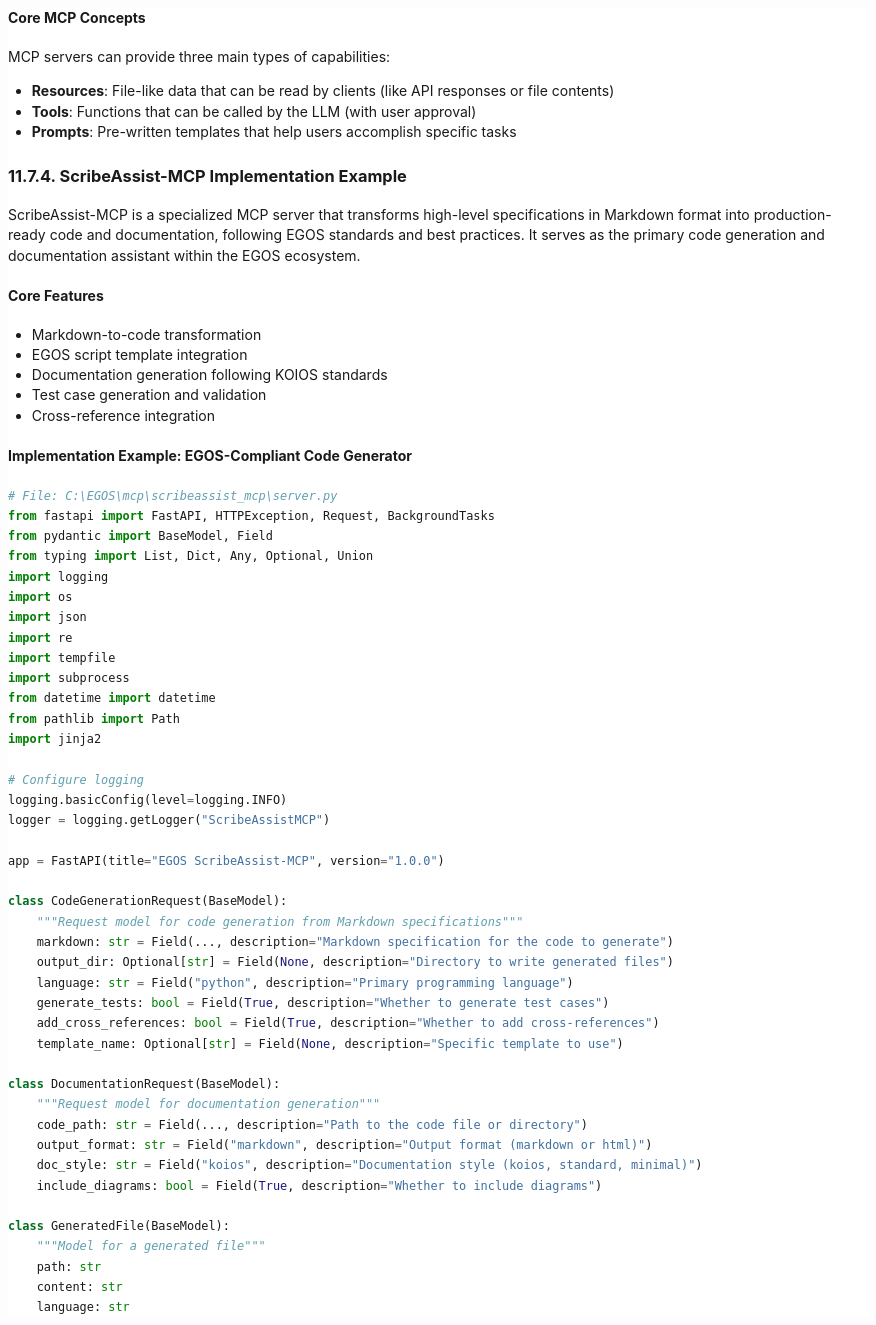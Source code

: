 #### Core MCP Concepts

MCP servers can provide three main types of capabilities:
- **Resources**: File-like data that can be read by clients (like API responses or file contents)
- **Tools**: Functions that can be called by the LLM (with user approval)
- **Prompts**: Pre-written templates that help users accomplish specific tasks

### 11.7.4. ScribeAssist-MCP Implementation Example

ScribeAssist-MCP is a specialized MCP server that transforms high-level specifications in Markdown format into production-ready code and documentation, following EGOS standards and best practices. It serves as the primary code generation and documentation assistant within the EGOS ecosystem.

#### Core Features

- Markdown-to-code transformation
- EGOS script template integration
- Documentation generation following KOIOS standards
- Test case generation and validation
- Cross-reference integration

#### Implementation Example: EGOS-Compliant Code Generator

```python
# File: C:\EGOS\mcp\scribeassist_mcp\server.py
from fastapi import FastAPI, HTTPException, Request, BackgroundTasks
from pydantic import BaseModel, Field
from typing import List, Dict, Any, Optional, Union
import logging
import os
import json
import re
import tempfile
import subprocess
from datetime import datetime
from pathlib import Path
import jinja2

# Configure logging
logging.basicConfig(level=logging.INFO)
logger = logging.getLogger("ScribeAssistMCP")

app = FastAPI(title="EGOS ScribeAssist-MCP", version="1.0.0")

class CodeGenerationRequest(BaseModel):
    """Request model for code generation from Markdown specifications"""
    markdown: str = Field(..., description="Markdown specification for the code to generate")
    output_dir: Optional[str] = Field(None, description="Directory to write generated files")
    language: str = Field("python", description="Primary programming language")
    generate_tests: bool = Field(True, description="Whether to generate test cases")
    add_cross_references: bool = Field(True, description="Whether to add cross-references")
    template_name: Optional[str] = Field(None, description="Specific template to use")

class DocumentationRequest(BaseModel):
    """Request model for documentation generation"""
    code_path: str = Field(..., description="Path to the code file or directory")
    output_format: str = Field("markdown", description="Output format (markdown or html)")
    doc_style: str = Field("koios", description="Documentation style (koios, standard, minimal)")
    include_diagrams: bool = Field(True, description="Whether to include diagrams")

class GeneratedFile(BaseModel):
    """Model for a generated file"""
    path: str
    content: str
    language: str
```